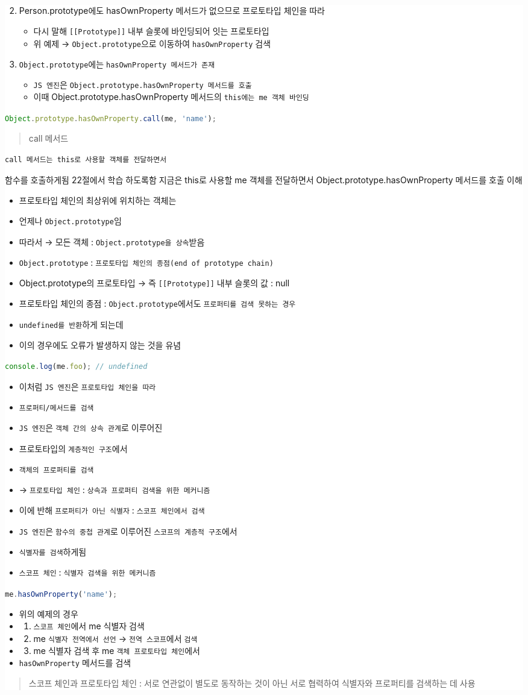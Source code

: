 2. Person.prototype에도 hasOwnProperty 메서드가 없으므로 프로토타입 체인을 따라

   - 다시 말해 `[[Prototype]]` 내부 슬롯에 바인딩되어 잇는 프로토타입
   - 위 예제 → `Object.prototype`으로 이동하여 `hasOwnProperty` 검색

3. `Object.prototype`에는 `hasOwnProperty 메서드가 존재`
   - `JS 엔진`은 `Object.prototype.hasOwnProperty 메서드를 호출`
   - 이때 Object.prototype.hasOwnProperty 메서드의 `this에는 me 객체 바인딩`

```js
Object.prototype.hasOwnProperty.call(me, 'name');
```

> call 메서드

    call 메서드는 this로 사용할 객체를 전달하면서
 함수를 호출하게됨
 22절에서 학습 하도록함
 지금은 this로 사용할 me 객체를 전달하면서
 Object.prototype.hasOwnProperty 메서드를 호출 이해

- 프로토타입 체인의 최상위에 위치하는 객체는
- 언제나 `Object.prototype`임
- 따라서 → 모든 객체 : `Object.prototype을 상속`받음
- `Object.prototype` : `프로토타입 체인의 종점(end of prototype chain)`
- Object.prototype의 프로토타입 → 즉 `[[Prototype]]` 내부 슬롯의 값 : null

- 프로토타입 체인의 종점 : `Object.prototype`에서도 `프로퍼티를 검색 못하는 경우`
- `undefined를 반환`하게 되는데
- 이의 경우에도 오류가 발생하지 않는 것을 유념

```js
console.log(me.foo); // undefined
```

- 이처럼 `JS 엔진`은 `프로토타입 체인을 따라`
- `프로퍼티/메서드를 검색`
- `JS 엔진`은 `객체 간의 상속 관계`로 이루어진
- 프로토타입의 `계층적인 구조`에서
- `객체의 프로퍼티를 검색`
- → `프로토타입 체인` : `상속과 프로퍼티 검색을 위한 메커니즘`

- 이에 반해 `프로퍼티가 아닌 식별자` : `스코프 체인에서 검색`
- `JS 엔진`은 `함수의 중첩 관계`로 이루어진 `스코프의 계층적 구조`에서
- `식별자를 검색`하게됨
- `스코프 체인` : `식별자 검색을 위한 메커니즘`

```js
me.hasOwnProperty('name');
```

- 위의 예제의 경우
- 1. `스코프 체인`에서 me 식별자 검색
- 2. me `식별자 전역에서 선언` → `전역 스코프`에서 `검색`
- 3. me 식별자 검색 후 me `객체 프로토타입 체인`에서
- `hasOwnProperty` 메서드를 검색

> 스코프 체인과 프로토타입 체인 : 서로 연관없이 별도로 동작하는 것이 아닌
> 서로 협력하여 식별자와 프로퍼티를 검색하는 데 사용

